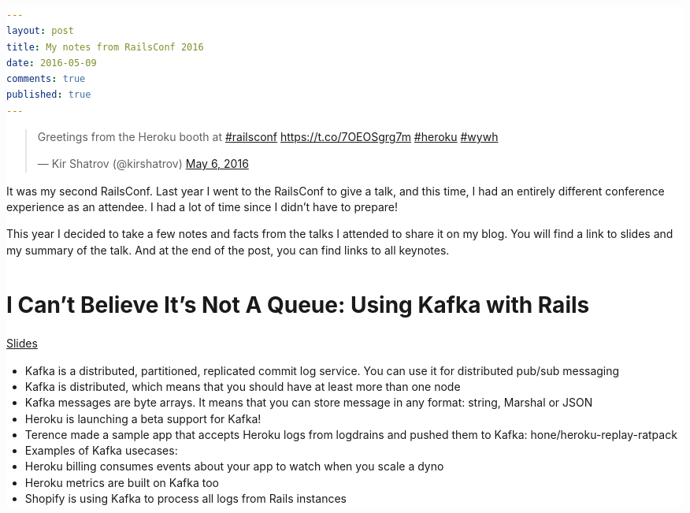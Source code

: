 ```yaml
---
layout: post
title: My notes from RailsConf 2016
date: 2016-05-09
comments: true
published: true
---
```


<style>
.post ul {
  list-style-position: outside;
  margin-left: -40px;
}
.post ul li {
  margin-bottom: 10px;
}
</style>

<blockquote class="twitter-tweet" data-lang="en"><p lang="en" dir="ltr">Greetings from the Heroku booth at <a href="https://twitter.com/hashtag/railsconf?src=hash">#railsconf</a> <a href="https://t.co/7OEOSgrg7m">https://t.co/7OEOSgrg7m</a> <a href="https://twitter.com/hashtag/heroku?src=hash">#heroku</a> <a href="https://twitter.com/hashtag/wywh?src=hash">#wywh</a></p>&mdash; Kir Shatrov (@kirshatrov) <a href="https://twitter.com/kirshatrov/status/728648608266903552">May 6, 2016</a></blockquote>
<script async src="//platform.twitter.com/widgets.js" charset="utf-8"></script>

It was my second RailsConf. Last year I went to the RailsConf to give a talk, and this time, I had an entirely different conference experience as an attendee. I had a lot of time since I didn’t have to prepare!

This year I decided to take a few notes and facts from the talks I attended to share it on my blog. You will find a link to slides and my summary of the talk. And at the end of the post, you can find links to all keynotes.

# I Can’t Believe It’s Not A Queue: Using Kafka with Rails

[Slides](https://speakerdeck.com/hone/i-cant-believe-its-not-a-queue-using-kafka-with-rails-railsconf-2016)

- Kafka is a distributed, partitioned, replicated commit log service. You can use it for distributed pub/sub messaging
- Kafka is distributed, which means that you should have at least more than one node
- Kafka messages are byte arrays. It means that you can store message in any format: string, Marshal or JSON
- Heroku is launching a beta support for Kafka!
- Terence made a sample app that accepts Heroku logs from logdrains and pushed them to Kafka: hone/heroku-replay-ratpack
- Examples of Kafka usecases:
 - Heroku billing consumes events about your app to watch when you scale a dyno
 - Heroku metrics are built on Kafka too
 - Shopify is using Kafka to process all logs from Rails instances
